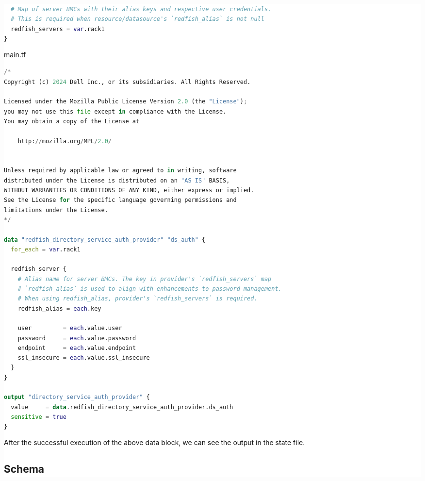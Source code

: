 ```terraform
  # Map of server BMCs with their alias keys and respective user credentials.
  # This is required when resource/datasource's `redfish_alias` is not null
  redfish_servers = var.rack1
}
```

main.tf
```terraform
/*
Copyright (c) 2024 Dell Inc., or its subsidiaries. All Rights Reserved.

Licensed under the Mozilla Public License Version 2.0 (the "License");
you may not use this file except in compliance with the License.
You may obtain a copy of the License at

    http://mozilla.org/MPL/2.0/


Unless required by applicable law or agreed to in writing, software
distributed under the License is distributed on an "AS IS" BASIS,
WITHOUT WARRANTIES OR CONDITIONS OF ANY KIND, either express or implied.
See the License for the specific language governing permissions and
limitations under the License.
*/

data "redfish_directory_service_auth_provider" "ds_auth" {
  for_each = var.rack1

  redfish_server {
    # Alias name for server BMCs. The key in provider's `redfish_servers` map
    # `redfish_alias` is used to align with enhancements to password management.
    # When using redfish_alias, provider's `redfish_servers` is required.
    redfish_alias = each.key

    user         = each.value.user
    password     = each.value.password
    endpoint     = each.value.endpoint
    ssl_insecure = each.value.ssl_insecure
  }
}

output "directory_service_auth_provider" {
  value     = data.redfish_directory_service_auth_provider.ds_auth
  sensitive = true
}
```

After the successful execution of the above data block, we can see the output in the state file.


## Schema
